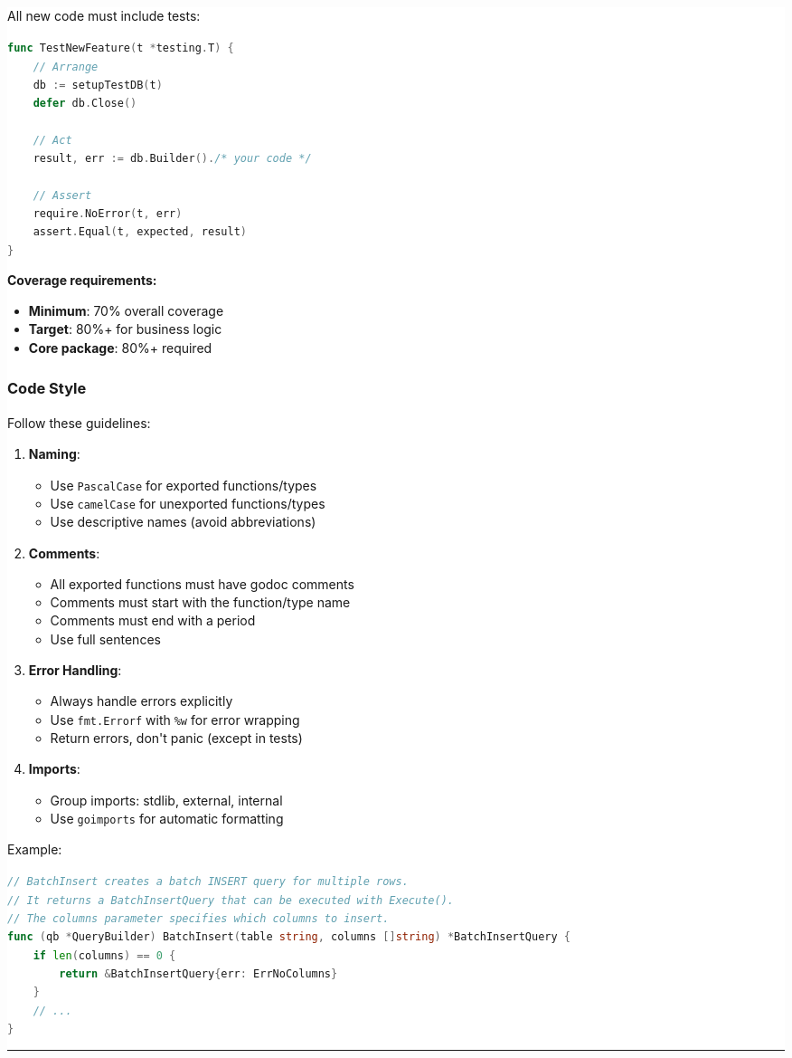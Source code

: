 All new code must include tests:

```go
func TestNewFeature(t *testing.T) {
    // Arrange
    db := setupTestDB(t)
    defer db.Close()

    // Act
    result, err := db.Builder()./* your code */

    // Assert
    require.NoError(t, err)
    assert.Equal(t, expected, result)
}
```

**Coverage requirements:**
- **Minimum**: 70% overall coverage
- **Target**: 80%+ for business logic
- **Core package**: 80%+ required

### Code Style

Follow these guidelines:

1. **Naming**:
   - Use `PascalCase` for exported functions/types
   - Use `camelCase` for unexported functions/types
   - Use descriptive names (avoid abbreviations)

2. **Comments**:
   - All exported functions must have godoc comments
   - Comments must start with the function/type name
   - Comments must end with a period
   - Use full sentences

3. **Error Handling**:
   - Always handle errors explicitly
   - Use `fmt.Errorf` with `%w` for error wrapping
   - Return errors, don't panic (except in tests)

4. **Imports**:
   - Group imports: stdlib, external, internal
   - Use `goimports` for automatic formatting

Example:
```go
// BatchInsert creates a batch INSERT query for multiple rows.
// It returns a BatchInsertQuery that can be executed with Execute().
// The columns parameter specifies which columns to insert.
func (qb *QueryBuilder) BatchInsert(table string, columns []string) *BatchInsertQuery {
    if len(columns) == 0 {
        return &BatchInsertQuery{err: ErrNoColumns}
    }
    // ...
}
```

---